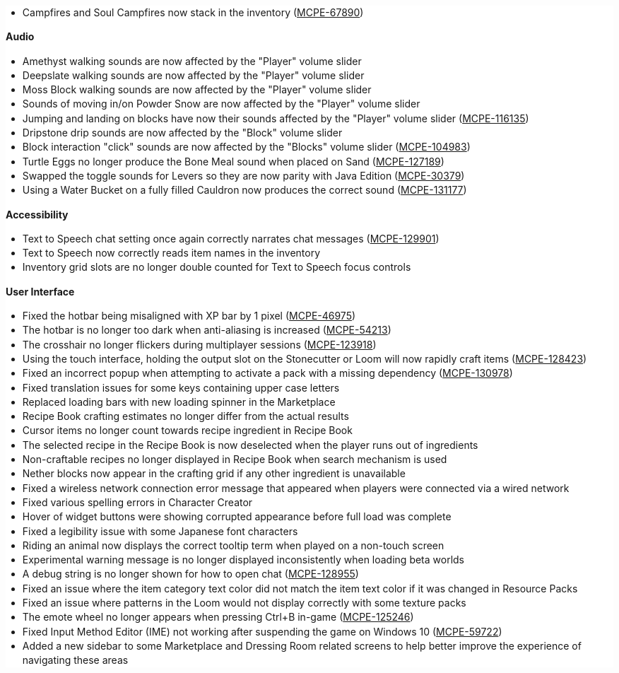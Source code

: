 -   Campfires and Soul Campfires now stack in the inventory ([MCPE-67890](https://bugs.mojang.com/browse/MCPE-67890))

**Audio**

-   Amethyst walking sounds are now affected by the \"Player\" volume slider
-   Deepslate walking sounds are now affected by the \"Player\" volume slider
-   Moss Block walking sounds are now affected by the \"Player\" volume slider
-   Sounds of moving in/on Powder Snow are now affected by the \"Player\" volume slider
-   Jumping and landing on blocks have now their sounds affected by the \"Player\" volume slider ([MCPE-116135](https://bugs.mojang.com/browse/MCPE-116135))
-   Dripstone drip sounds are now affected by the \"Block\" volume slider
-   Block interaction \"click\" sounds are now affected by the \"Blocks\" volume slider ([MCPE-104983](https://bugs.mojang.com/browse/MCPE-104983))
-   Turtle Eggs no longer produce the Bone Meal sound when placed on Sand ([MCPE-127189](https://bugs.mojang.com/browse/MCPE-127189))
-   Swapped the toggle sounds for Levers so they are now parity with Java Edition ([MCPE-30379](https://bugs.mojang.com/browse/MCPE-30379))
-   Using a Water Bucket on a fully filled Cauldron now produces the correct sound ([MCPE-131177](https://bugs.mojang.com/browse/MCPE-131177))

**Accessibility**

-   Text to Speech chat setting once again correctly narrates chat messages ([MCPE-129901](https://bugs.mojang.com/browse/MCPE-129901))
-   Text to Speech now correctly reads item names in the inventory
-   Inventory grid slots are no longer double counted for Text to Speech focus controls

**User Interface**

-   Fixed the hotbar being misaligned with XP bar by 1 pixel ([MCPE-46975](https://bugs.mojang.com/browse/MCPE-46975))
-   The hotbar is no longer too dark when anti-aliasing is increased ([MCPE-54213](https://bugs.mojang.com/browse/MCPE-54213))
-   The crosshair no longer flickers during multiplayer sessions ([MCPE-123918](https://bugs.mojang.com/browse/MCPE-123918))
-   Using the touch interface, holding the output slot on the Stonecutter or Loom will now rapidly craft items ([MCPE-128423](https://bugs.mojang.com/browse/MCPE-128423))
-   Fixed an incorrect popup when attempting to activate a pack with a missing dependency ([MCPE-130978](https://bugs.mojang.com/browse/MCPE-130978))
-   Fixed translation issues for some keys containing upper case letters
-   Replaced loading bars with new loading spinner in the Marketplace
-   Recipe Book crafting estimates no longer differ from the actual results
-   Cursor items no longer count towards recipe ingredient in Recipe Book
-   The selected recipe in the Recipe Book is now deselected when the player runs out of ingredients
-   Non-craftable recipes no longer displayed in Recipe Book when search mechanism is used
-   Nether blocks now appear in the crafting grid if any other ingredient is unavailable
-   Fixed a wireless network connection error message that appeared when players were connected via a wired network
-   Fixed various spelling errors in Character Creator
-   Hover of widget buttons were showing corrupted appearance before full load was complete
-   Fixed a legibility issue with some Japanese font characters
-   Riding an animal now displays the correct tooltip term when played on a non-touch screen
-   Experimental warning message is no longer displayed inconsistently when loading beta worlds
-   A debug string is no longer shown for how to open chat ([MCPE-128955](https://bugs.mojang.com/browse/MCPE-128955))
-   Fixed an issue where the item category text color did not match the item text color if it was changed in Resource Packs
-   Fixed an issue where patterns in the Loom would not display correctly with some texture packs
-   The emote wheel no longer appears when pressing Ctrl+B in-game ([MCPE-125246](https://bugs.mojang.com/browse/MCPE-125246))
-   Fixed Input Method Editor (IME) not working after suspending the game on Windows 10 ([MCPE-59722](https://bugs.mojang.com/browse/MCPE-59722))
-   Added a new sidebar to some Marketplace and Dressing Room related screens to help better improve the experience of navigating these areas